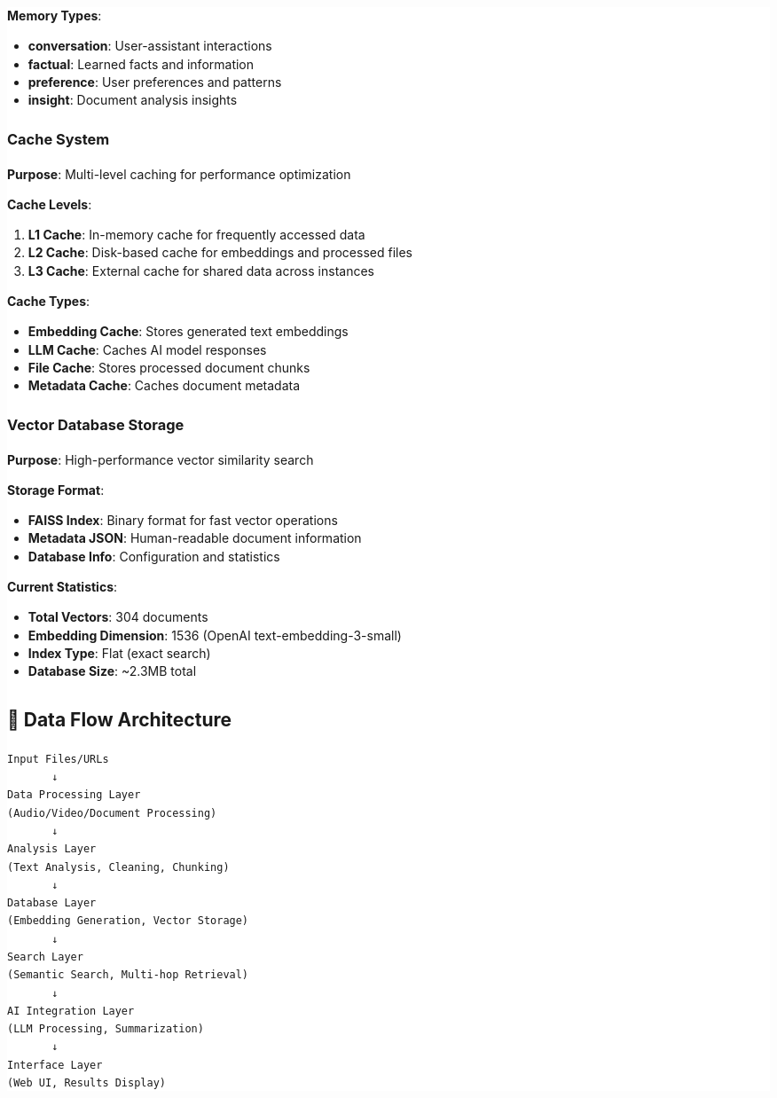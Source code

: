 **Memory Types**:
- **conversation**: User-assistant interactions
- **factual**: Learned facts and information
- **preference**: User preferences and patterns
- **insight**: Document analysis insights

### Cache System
**Purpose**: Multi-level caching for performance optimization

**Cache Levels**:
1. **L1 Cache**: In-memory cache for frequently accessed data
2. **L2 Cache**: Disk-based cache for embeddings and processed files
3. **L3 Cache**: External cache for shared data across instances

**Cache Types**:
- **Embedding Cache**: Stores generated text embeddings
- **LLM Cache**: Caches AI model responses
- **File Cache**: Stores processed document chunks
- **Metadata Cache**: Caches document metadata

### Vector Database Storage
**Purpose**: High-performance vector similarity search

**Storage Format**:
- **FAISS Index**: Binary format for fast vector operations
- **Metadata JSON**: Human-readable document information
- **Database Info**: Configuration and statistics

**Current Statistics**:
- **Total Vectors**: 304 documents
- **Embedding Dimension**: 1536 (OpenAI text-embedding-3-small)
- **Index Type**: Flat (exact search)
- **Database Size**: ~2.3MB total

## 🔄 Data Flow Architecture

```
Input Files/URLs
       ↓
Data Processing Layer
(Audio/Video/Document Processing)
       ↓
Analysis Layer
(Text Analysis, Cleaning, Chunking)
       ↓
Database Layer
(Embedding Generation, Vector Storage)
       ↓
Search Layer
(Semantic Search, Multi-hop Retrieval)
       ↓
AI Integration Layer
(LLM Processing, Summarization)
       ↓
Interface Layer
(Web UI, Results Display)
```
